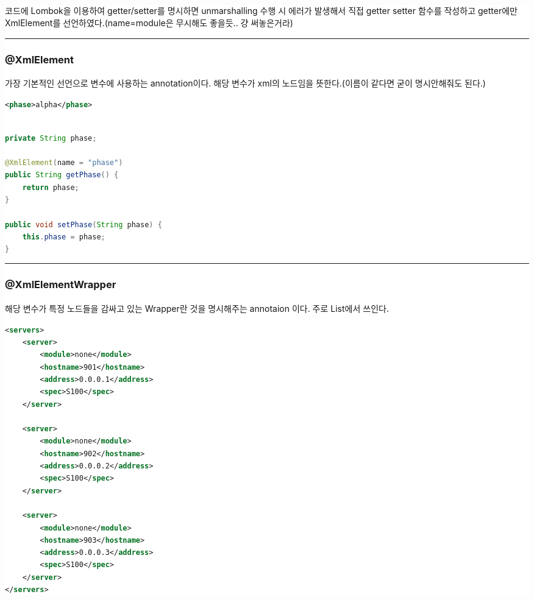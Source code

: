 코드에 Lombok을 이용하여 getter/setter를 명시하면 unmarshalling 수행 시 에러가 발생해서 직접 getter setter 함수를 작성하고 getter에만 XmlElement를 선언하였다.(name=module은 무시해도 좋을듯.. 걍 써놓은거라)

- - -

### @XmlElement

가장 기본적인 선언으로 변수에 사용하는 annotation이다. 해당 변수가 xml의 노드임을 뜻한다.(이름이 같다면 굳이 명시안해줘도 된다.)

``` xml
<phase>alpha</phase>
```

``` java

private String phase;

@XmlElement(name = "phase")
public String getPhase() {
    return phase;
}

public void setPhase(String phase) {
    this.phase = phase;
}
```

- - -

### @XmlElementWrapper

해당 변수가 특정 노드들을 감싸고 있는 Wrapper란 것을 명시해주는 annotaion 이다. 주로 List에서 쓰인다.

``` xml
<servers>
    <server>
        <module>none</module>
        <hostname>901</hostname>
        <address>0.0.0.1</address>
        <spec>S100</spec>
    </server>

    <server>
        <module>none</module>
        <hostname>902</hostname>
        <address>0.0.0.2</address>
        <spec>S100</spec>
    </server>

    <server>
        <module>none</module>
        <hostname>903</hostname>
        <address>0.0.0.3</address>
        <spec>S100</spec>
    </server>
</servers>
```
